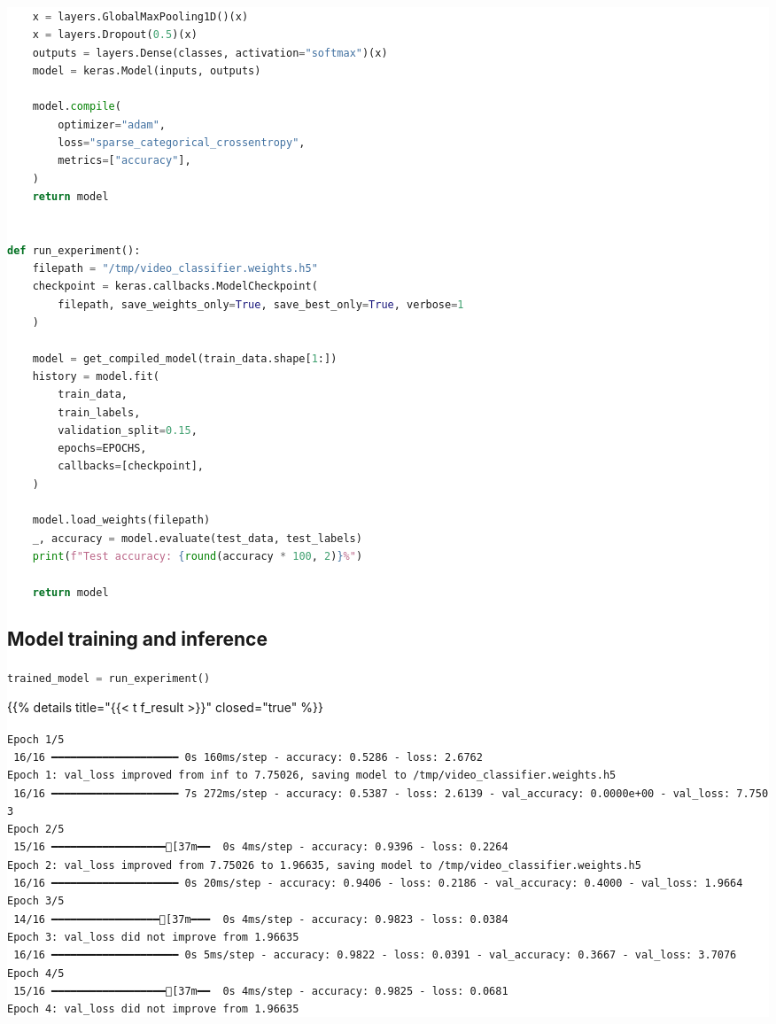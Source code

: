 ```python
    x = layers.GlobalMaxPooling1D()(x)
    x = layers.Dropout(0.5)(x)
    outputs = layers.Dense(classes, activation="softmax")(x)
    model = keras.Model(inputs, outputs)

    model.compile(
        optimizer="adam",
        loss="sparse_categorical_crossentropy",
        metrics=["accuracy"],
    )
    return model


def run_experiment():
    filepath = "/tmp/video_classifier.weights.h5"
    checkpoint = keras.callbacks.ModelCheckpoint(
        filepath, save_weights_only=True, save_best_only=True, verbose=1
    )

    model = get_compiled_model(train_data.shape[1:])
    history = model.fit(
        train_data,
        train_labels,
        validation_split=0.15,
        epochs=EPOCHS,
        callbacks=[checkpoint],
    )

    model.load_weights(filepath)
    _, accuracy = model.evaluate(test_data, test_labels)
    print(f"Test accuracy: {round(accuracy * 100, 2)}%")

    return model
```

## Model training and inference

```python
trained_model = run_experiment()
```

{{% details title="{{< t f_result >}}" closed="true" %}}

```plain
Epoch 1/5
 16/16 ━━━━━━━━━━━━━━━━━━━━ 0s 160ms/step - accuracy: 0.5286 - loss: 2.6762
Epoch 1: val_loss improved from inf to 7.75026, saving model to /tmp/video_classifier.weights.h5
 16/16 ━━━━━━━━━━━━━━━━━━━━ 7s 272ms/step - accuracy: 0.5387 - loss: 2.6139 - val_accuracy: 0.0000e+00 - val_loss: 7.7503
Epoch 2/5
 15/16 ━━━━━━━━━━━━━━━━━━[37m━━  0s 4ms/step - accuracy: 0.9396 - loss: 0.2264
Epoch 2: val_loss improved from 7.75026 to 1.96635, saving model to /tmp/video_classifier.weights.h5
 16/16 ━━━━━━━━━━━━━━━━━━━━ 0s 20ms/step - accuracy: 0.9406 - loss: 0.2186 - val_accuracy: 0.4000 - val_loss: 1.9664
Epoch 3/5
 14/16 ━━━━━━━━━━━━━━━━━[37m━━━  0s 4ms/step - accuracy: 0.9823 - loss: 0.0384
Epoch 3: val_loss did not improve from 1.96635
 16/16 ━━━━━━━━━━━━━━━━━━━━ 0s 5ms/step - accuracy: 0.9822 - loss: 0.0391 - val_accuracy: 0.3667 - val_loss: 3.7076
Epoch 4/5
 15/16 ━━━━━━━━━━━━━━━━━━[37m━━  0s 4ms/step - accuracy: 0.9825 - loss: 0.0681
Epoch 4: val_loss did not improve from 1.96635
```